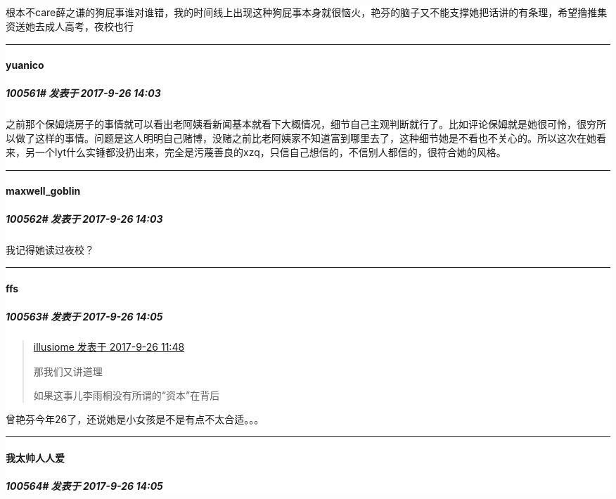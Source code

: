 

根本不care薛之谦的狗屁事谁对谁错，我的时间线上出现这种狗屁事本身就很恼火，艳芬的脑子又不能支撑她把话讲的有条理，希望撸推集资送她去成人高考，夜校也行







*****

####  yuanico  
##### 100561#       发表于 2017-9-26 14:03




之前那个保姆烧房子的事情就可以看出老阿姨看新闻基本就看下大概情况，细节自己主观判断就行了。比如评论保姆就是她很可怜，很穷所以做了这样的事情。问题是这人明明自己赌博，没赌之前比老阿姨家不知道富到哪里去了，这种细节她是不看也不关心的。所以这次在她看来，另一个lyt什么实锤都没扔出来，完全是污蔑善良的xzq，只信自己想信的，不信别人都信的，很符合她的风格。







*****

####  maxwell_goblin  
##### 100562#       发表于 2017-9-26 14:03




我记得她读过夜校？







*****

####  ffs  
##### 100563#       发表于 2017-9-26 14:05



<blockquote><a href="httphttps://bbs.saraba1st.com/2b/forum.php?mod=redirect&amp;goto=findpost&amp;pid=37314676&amp;ptid=1105387" target="_blank">illusiome 发表于 2017-9-26 11:48</a>

那我们又讲道理

如果这事儿李雨桐没有所谓的“资本”在背后</blockquote>
曾艳芬今年26了，还说她是小女孩是不是有点不太合适。。。







*****

####  我太帅人人爱  
##### 100564#       发表于 2017-9-26 14:05
